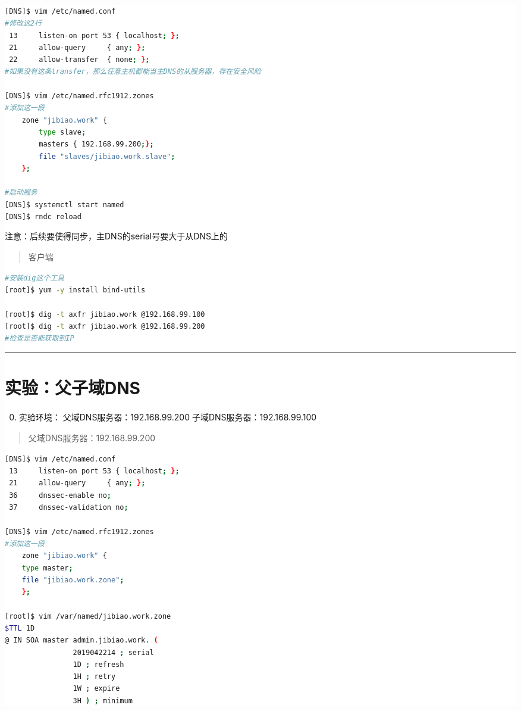 ```bash
[DNS]$ vim /etc/named.conf
#修改这2行
 13     listen-on port 53 { localhost; };
 21     allow-query     { any; };
 22     allow-transfer  { none; };
#如果没有这条transfer，那么任意主机都能当主DNS的从服务器，存在安全风险

[DNS]$ vim /etc/named.rfc1912.zones
#添加这一段
    zone "jibiao.work" {
        type slave;
        masters { 192.168.99.200;};
        file "slaves/jibiao.work.slave";
    };

#启动服务
[DNS]$ systemctl start named 
[DNS]$ rndc reload

```
注意：后续要使得同步，主DNS的serial号要大于从DNS上的

> 客户端


```bash
#安装dig这个工具
[root]$ yum -y install bind-utils

[root]$ dig -t axfr jibiao.work @192.168.99.100
[root]$ dig -t axfr jibiao.work @192.168.99.200
#检查是否能获取到IP
```

- - -

# 实验：父子域DNS
0. 实验环境：
父域DNS服务器：192.168.99.200
子域DNS服务器：192.168.99.100

> 父域DNS服务器：192.168.99.200

```bash
[DNS]$ vim /etc/named.conf
 13     listen-on port 53 { localhost; };
 21     allow-query     { any; };
 36     dnssec-enable no;
 37     dnssec-validation no;

[DNS]$ vim /etc/named.rfc1912.zones
#添加这一段
    zone "jibiao.work" {
    type master;
    file "jibiao.work.zone"; 
    };

[root]$ vim /var/named/jibiao.work.zone
$TTL 1D
@ IN SOA master admin.jibiao.work. (
                2019042214 ; serial
                1D ; refresh
                1H ; retry
                1W ; expire
                3H ) ; minimum
```